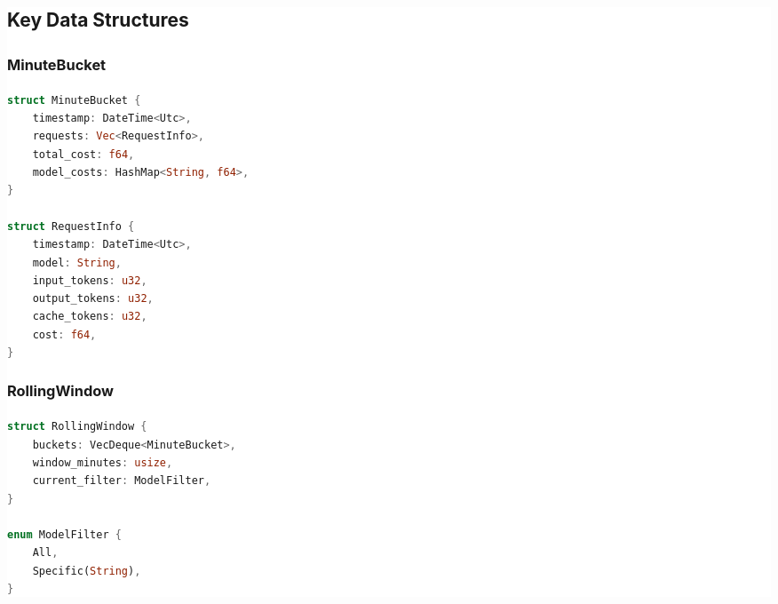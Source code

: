 ## Key Data Structures

### MinuteBucket
```rust
struct MinuteBucket {
    timestamp: DateTime<Utc>,
    requests: Vec<RequestInfo>,
    total_cost: f64,
    model_costs: HashMap<String, f64>,
}

struct RequestInfo {
    timestamp: DateTime<Utc>,
    model: String,
    input_tokens: u32,
    output_tokens: u32,
    cache_tokens: u32,
    cost: f64,
}
```

### RollingWindow
```rust
struct RollingWindow {
    buckets: VecDeque<MinuteBucket>,
    window_minutes: usize,
    current_filter: ModelFilter,
}

enum ModelFilter {
    All,
    Specific(String),
}
```